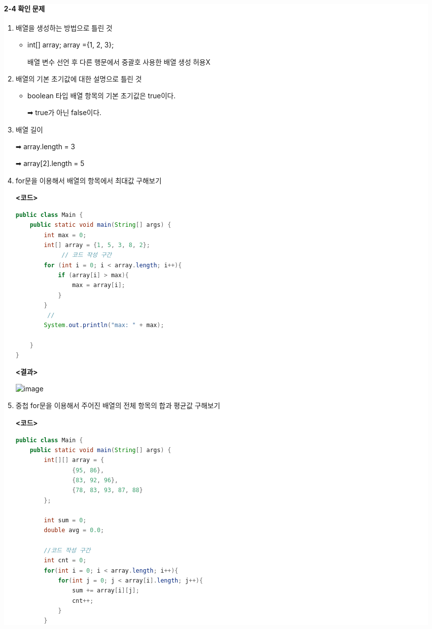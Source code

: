 

#### 2-4 확인 문제 

1. 배열을 생성하는 방법으로 틀린 것

   - int[] array; array ={1, 2, 3};

     배열 변수 선언 후 다른 행문에서 중괄호 사용한 배열 생성 허용X

2. 배열의 기본 초기값에 대한 설명으로 틀린 것

   - boolean 타입 배열 항목의 기본 초기값은 true이다.

     ➡ true가 아닌 false이다.

3. 배열 길이

   ➡ array.length = 3

   ➡ array[2].length = 5

4. for문을 이용해서 배열의 항목에서 최대값 구해보기

   **<코드>**

   ```java
   public class Main {
       public static void main(String[] args) {
           int max = 0;
           int[] array = {1, 5, 3, 8, 2};
   				// 코드 작성 구간
           for (int i = 0; i < array.length; i++){
               if (array[i] > max){
                   max = array[i];
               }
           }
         	//
           System.out.println("max: " + max);
   
       }
   }
   ```

   **<결과>**

   <img width="431" alt="image" src="https://github.com/kikijuju/kikijuju.github.io/assets/114811246/73120e34-356f-4408-9092-af35926e3b49"> 

5. 중첩 for문을 이용해서 주어진 배열의 전체 항목의 합과 평균값 구해보기

   **<코드>**

   ```java
   public class Main {
       public static void main(String[] args) {
           int[][] array = {
                   {95, 86},
                   {83, 92, 96},
                   {78, 83, 93, 87, 88}
           };
   
           int sum = 0;
           double avg = 0.0;
           
           //코드 작성 구간
           int cnt = 0;
           for(int i = 0; i < array.length; i++){
               for(int j = 0; j < array[i].length; j++){
                   sum += array[i][j];
                   cnt++;
               }
           }
   ```